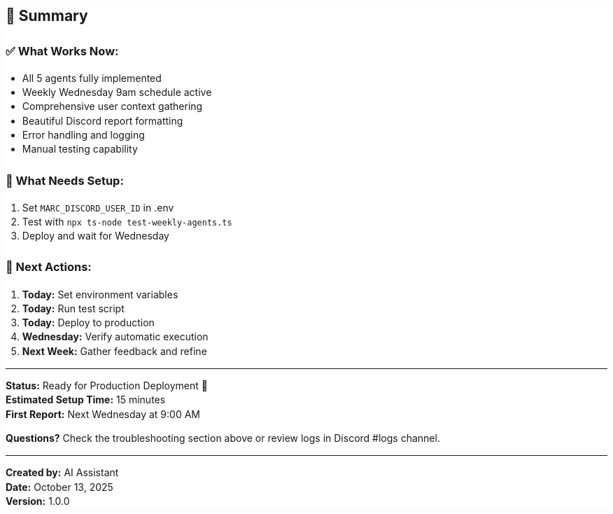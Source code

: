 ## 🎉 Summary

### **✅ What Works Now:**
- All 5 agents fully implemented
- Weekly Wednesday 9am schedule active
- Comprehensive user context gathering
- Beautiful Discord report formatting
- Error handling and logging
- Manual testing capability

### **🔧 What Needs Setup:**
1. Set `MARC_DISCORD_USER_ID` in .env
2. Test with `npx ts-node test-weekly-agents.ts`
3. Deploy and wait for Wednesday

### **🚀 Next Actions:**
1. **Today:** Set environment variables
2. **Today:** Run test script
3. **Today:** Deploy to production
4. **Wednesday:** Verify automatic execution
5. **Next Week:** Gather feedback and refine

---

**Status:** Ready for Production Deployment 🎉  
**Estimated Setup Time:** 15 minutes  
**First Report:** Next Wednesday at 9:00 AM  

**Questions?** Check the troubleshooting section above or review logs in Discord #logs channel.

---

**Created by:** AI Assistant  
**Date:** October 13, 2025  
**Version:** 1.0.0


